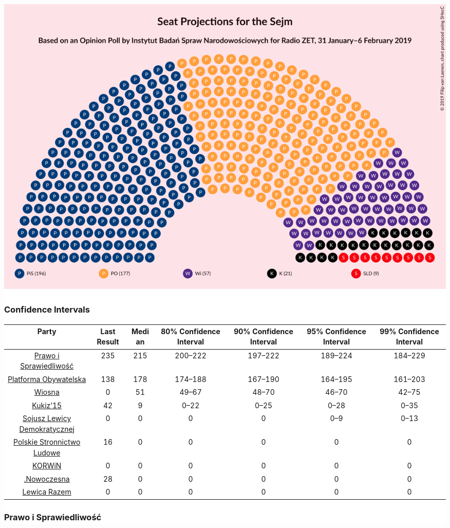 ![Graph with seating plan not yet produced](2019-02-06-InstytutBadańSprawNarodowościowych-seating-plan.png "Seating Plan")

### Confidence Intervals

| Party | Last Result | Median | 80% Confidence Interval | 90% Confidence Interval | 95% Confidence Interval | 99% Confidence Interval |
|:-----:|:-----------:|:------:|:-----------------------:|:-----------------------:|:-----------------------:|:-----------------------:|
| <a href="#prawo-i-sprawiedliwość">Prawo i Sprawiedliwość</a> | 235 | 215 | 200–222 |197–222 |189–224 |184–229 |
| <a href="#platforma-obywatelska">Platforma Obywatelska</a> | 138 | 178 | 174–188 |167–190 |164–195 |161–203 |
| <a href="#wiosna">Wiosna</a> | 0 | 51 | 49–67 |48–70 |46–70 |42–75 |
| <a href="#kukiz’15">Kukiz’15</a> | 42 | 9 | 0–22 |0–25 |0–28 |0–35 |
| <a href="#sojusz-lewicy-demokratycznej">Sojusz Lewicy Demokratycznej</a> | 0 | 0 | 0 |0 |0–9 |0–13 |
| <a href="#polskie-stronnictwo-ludowe">Polskie Stronnictwo Ludowe</a> | 16 | 0 | 0 |0 |0 |0 |
| <a href="#korwin">KORWiN</a> | 0 | 0 | 0 |0 |0 |0 |
| <a href="#.nowoczesna">.Nowoczesna</a> | 28 | 0 | 0 |0 |0 |0 |
| <a href="#lewica-razem">Lewica Razem</a> | 0 | 0 | 0 |0 |0 |0 |

### Prawo i Sprawiedliwość
